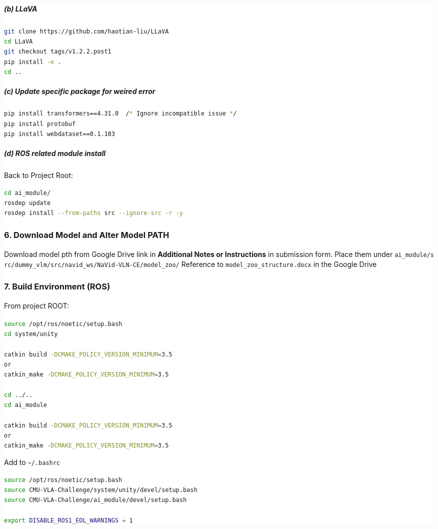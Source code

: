 ##### (b) LLaVA 
```bash
git clone https://github.com/haotian-liu/LLaVA
cd LLaVA
git checkout tags/v1.2.2.post1
pip install -e .
cd ..
```

##### (c) Update specific package for weired error
```bash
pip install transformers==4.31.0  /* Ignore incompatible issue */
pip install protobuf
pip install webdataset==0.1.103
```

##### (d) ROS related module install
Back to Project Root:
```bash
cd ai_module/
rosdep update
rosdep install --from-paths src --ignore-src -r -y
```

### 6. Download Model and Alter Model PATH 
Download model pth from Google Drive link in **Additional Notes or Instructions** in submission form.
Place them under `ai_module/src/dummy_vlm/src/navid_ws/NaVid-VLN-CE/model_zoo/`
Reference to `model_zoo_structure.docx` in the Google Drive 


### 7. Build Environment (ROS)
From project ROOT:
```bash
source /opt/ros/noetic/setup.bash 
cd system/unity

catkin build -DCMAKE_POLICY_VERSION_MINIMUM=3.5
or 
catkin_make -DCMAKE_POLICY_VERSION_MINIMUM=3.5

cd ../..
cd ai_module

catkin build -DCMAKE_POLICY_VERSION_MINIMUM=3.5
or 
catkin_make -DCMAKE_POLICY_VERSION_MINIMUM=3.5
```

Add to `~/.bashrc`
```bash
source /opt/ros/noetic/setup.bash
source CMU-VLA-Challenge/system/unity/devel/setup.bash
source CMU-VLA-Challenge/ai_module/devel/setup.bash

export DISABLE_ROS1_EOL_WARNINGS = 1
```
